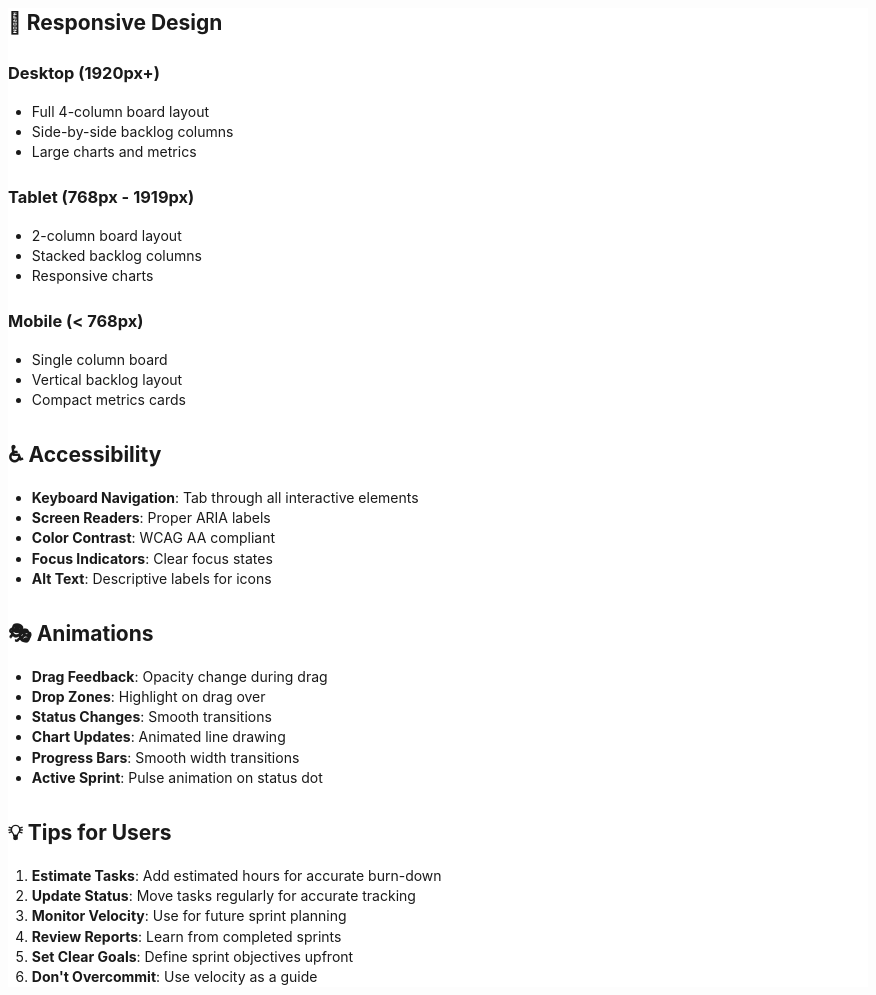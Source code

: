 ## 📱 Responsive Design

### Desktop (1920px+)
- Full 4-column board layout
- Side-by-side backlog columns
- Large charts and metrics

### Tablet (768px - 1919px)
- 2-column board layout
- Stacked backlog columns
- Responsive charts

### Mobile (< 768px)
- Single column board
- Vertical backlog layout
- Compact metrics cards

## ♿ Accessibility

- **Keyboard Navigation**: Tab through all interactive elements
- **Screen Readers**: Proper ARIA labels
- **Color Contrast**: WCAG AA compliant
- **Focus Indicators**: Clear focus states
- **Alt Text**: Descriptive labels for icons

## 🎭 Animations

- **Drag Feedback**: Opacity change during drag
- **Drop Zones**: Highlight on drag over
- **Status Changes**: Smooth transitions
- **Chart Updates**: Animated line drawing
- **Progress Bars**: Smooth width transitions
- **Active Sprint**: Pulse animation on status dot

## 💡 Tips for Users

1. **Estimate Tasks**: Add estimated hours for accurate burn-down
2. **Update Status**: Move tasks regularly for accurate tracking
3. **Monitor Velocity**: Use for future sprint planning
4. **Review Reports**: Learn from completed sprints
5. **Set Clear Goals**: Define sprint objectives upfront
6. **Don't Overcommit**: Use velocity as a guide
